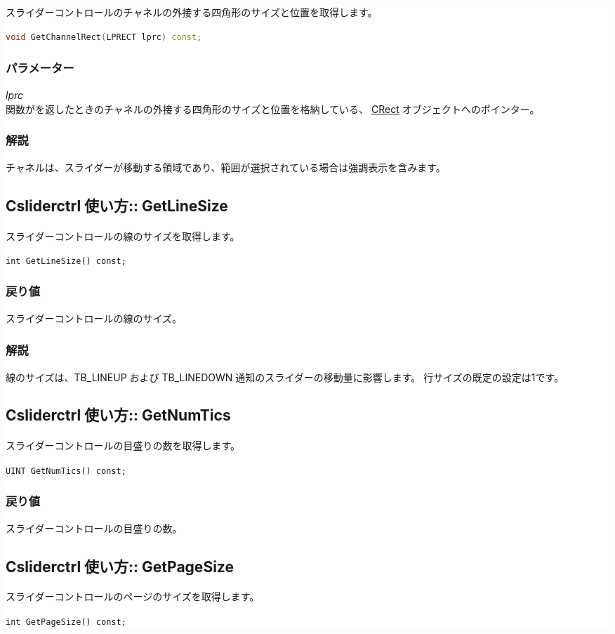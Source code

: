 スライダーコントロールのチャネルの外接する四角形のサイズと位置を取得します。

```cpp
void GetChannelRect(LPRECT lprc) const;
```

### <a name="parameters"></a>パラメーター

*lprc*<br/>
関数がを返したときのチャネルの外接する四角形のサイズと位置を格納している、 [CRect](../../atl-mfc-shared/reference/crect-class.md) オブジェクトへのポインター。

### <a name="remarks"></a>解説

チャネルは、スライダーが移動する領域であり、範囲が選択されている場合は強調表示を含みます。

## <a name="csliderctrlgetlinesize"></a><a name="getlinesize"></a> Csliderctrl 使い方:: GetLineSize

スライダーコントロールの線のサイズを取得します。

```
int GetLineSize() const;
```

### <a name="return-value"></a>戻り値

スライダーコントロールの線のサイズ。

### <a name="remarks"></a>解説

線のサイズは、TB_LINEUP および TB_LINEDOWN 通知のスライダーの移動量に影響します。 行サイズの既定の設定は1です。

## <a name="csliderctrlgetnumtics"></a><a name="getnumtics"></a> Csliderctrl 使い方:: GetNumTics

スライダーコントロールの目盛りの数を取得します。

```
UINT GetNumTics() const;
```

### <a name="return-value"></a>戻り値

スライダーコントロールの目盛りの数。

## <a name="csliderctrlgetpagesize"></a><a name="getpagesize"></a> Csliderctrl 使い方:: GetPageSize

スライダーコントロールのページのサイズを取得します。

```
int GetPageSize() const;
```
